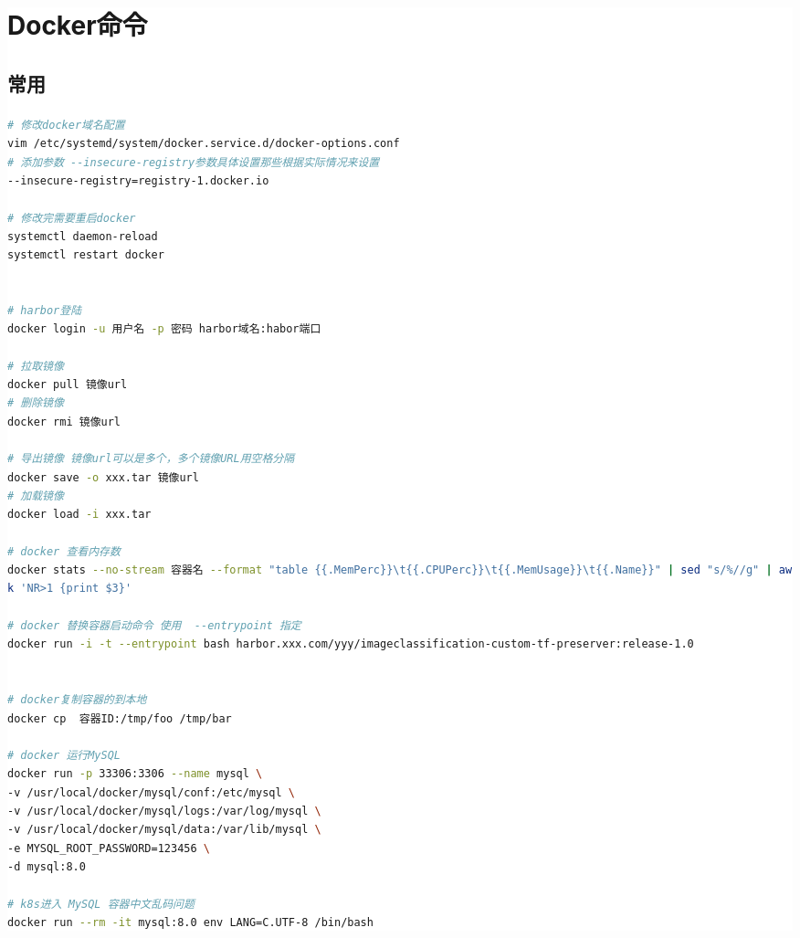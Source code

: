 # Docker命令

## 常用

```bash
# 修改docker域名配置
vim /etc/systemd/system/docker.service.d/docker-options.conf
# 添加参数 --insecure-registry参数具体设置那些根据实际情况来设置
--insecure-registry=registry-1.docker.io

# 修改完需要重启docker
systemctl daemon-reload 
systemctl restart docker


# harbor登陆
docker login -u 用户名 -p 密码 harbor域名:habor端口

# 拉取镜像
docker pull 镜像url
# 删除镜像
docker rmi 镜像url

# 导出镜像 镜像url可以是多个，多个镜像URL用空格分隔
docker save -o xxx.tar 镜像url
# 加载镜像
docker load -i xxx.tar

# docker 查看内存数
docker stats --no-stream 容器名 --format "table {{.MemPerc}}\t{{.CPUPerc}}\t{{.MemUsage}}\t{{.Name}}" | sed "s/%//g" | awk 'NR>1 {print $3}'

# docker 替换容器启动命令 使用  --entrypoint 指定
docker run -i -t --entrypoint bash harbor.xxx.com/yyy/imageclassification-custom-tf-preserver:release-1.0


# docker复制容器的到本地
docker cp  容器ID:/tmp/foo /tmp/bar

# docker 运行MySQL
docker run -p 33306:3306 --name mysql \
-v /usr/local/docker/mysql/conf:/etc/mysql \
-v /usr/local/docker/mysql/logs:/var/log/mysql \
-v /usr/local/docker/mysql/data:/var/lib/mysql \
-e MYSQL_ROOT_PASSWORD=123456 \
-d mysql:8.0

# k8s进入 MySQL 容器中文乱码问题
docker run --rm -it mysql:8.0 env LANG=C.UTF-8 /bin/bash

```
